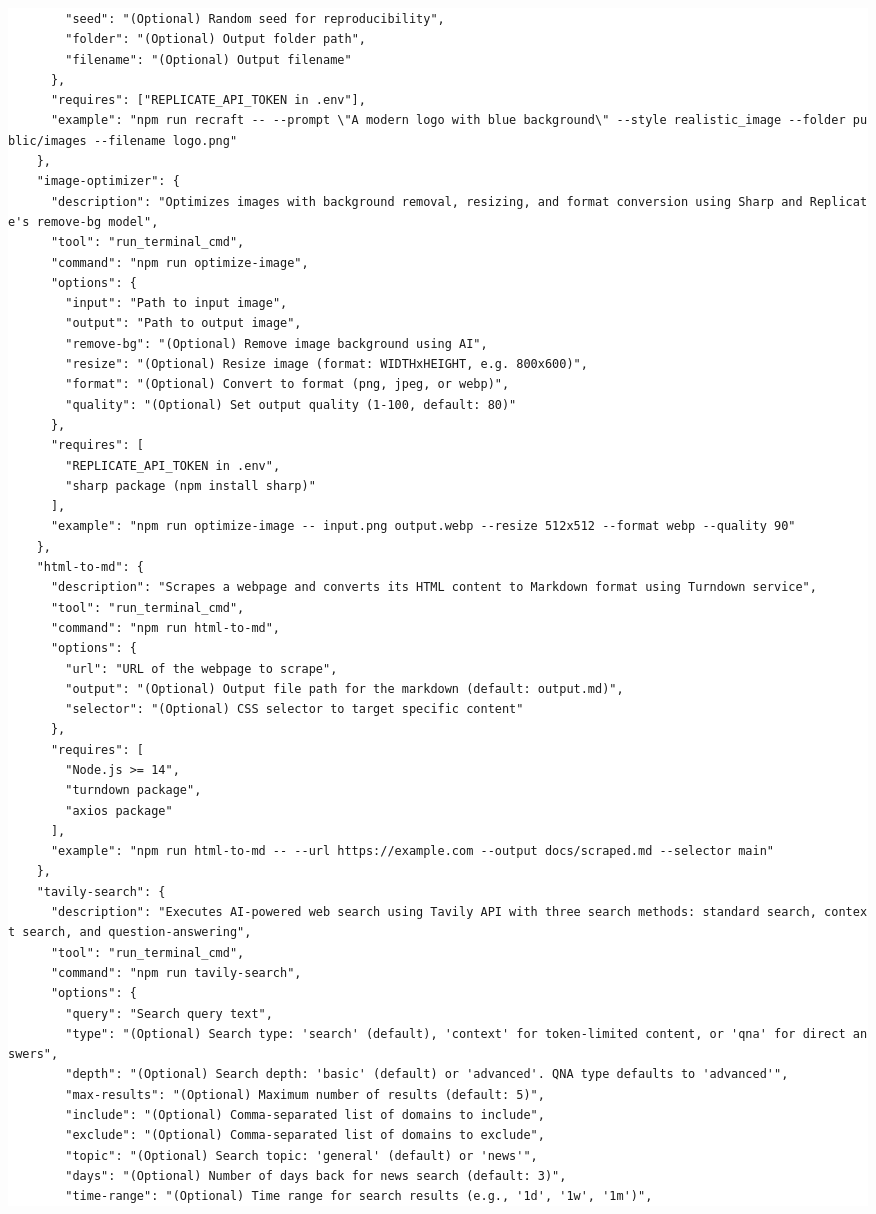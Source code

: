 ````For code blocks use four backticks to start and end.
        "seed": "(Optional) Random seed for reproducibility",
        "folder": "(Optional) Output folder path",
        "filename": "(Optional) Output filename"
      },
      "requires": ["REPLICATE_API_TOKEN in .env"],
      "example": "npm run recraft -- --prompt \"A modern logo with blue background\" --style realistic_image --folder public/images --filename logo.png"
    },
    "image-optimizer": {
      "description": "Optimizes images with background removal, resizing, and format conversion using Sharp and Replicate's remove-bg model",
      "tool": "run_terminal_cmd",
      "command": "npm run optimize-image",
      "options": {
        "input": "Path to input image",
        "output": "Path to output image",
        "remove-bg": "(Optional) Remove image background using AI",
        "resize": "(Optional) Resize image (format: WIDTHxHEIGHT, e.g. 800x600)",
        "format": "(Optional) Convert to format (png, jpeg, or webp)",
        "quality": "(Optional) Set output quality (1-100, default: 80)"
      },
      "requires": [
        "REPLICATE_API_TOKEN in .env",
        "sharp package (npm install sharp)"
      ],
      "example": "npm run optimize-image -- input.png output.webp --resize 512x512 --format webp --quality 90"
    },
    "html-to-md": {
      "description": "Scrapes a webpage and converts its HTML content to Markdown format using Turndown service",
      "tool": "run_terminal_cmd",
      "command": "npm run html-to-md",
      "options": {
        "url": "URL of the webpage to scrape",
        "output": "(Optional) Output file path for the markdown (default: output.md)",
        "selector": "(Optional) CSS selector to target specific content"
      },
      "requires": [
        "Node.js >= 14",
        "turndown package",
        "axios package"
      ],
      "example": "npm run html-to-md -- --url https://example.com --output docs/scraped.md --selector main"
    },
    "tavily-search": {
      "description": "Executes AI-powered web search using Tavily API with three search methods: standard search, context search, and question-answering",
      "tool": "run_terminal_cmd",
      "command": "npm run tavily-search",
      "options": {
        "query": "Search query text",
        "type": "(Optional) Search type: 'search' (default), 'context' for token-limited content, or 'qna' for direct answers",
        "depth": "(Optional) Search depth: 'basic' (default) or 'advanced'. QNA type defaults to 'advanced'",
        "max-results": "(Optional) Maximum number of results (default: 5)",
        "include": "(Optional) Comma-separated list of domains to include",
        "exclude": "(Optional) Comma-separated list of domains to exclude",
        "topic": "(Optional) Search topic: 'general' (default) or 'news'",
        "days": "(Optional) Number of days back for news search (default: 3)",
        "time-range": "(Optional) Time range for search results (e.g., '1d', '1w', '1m')",
````